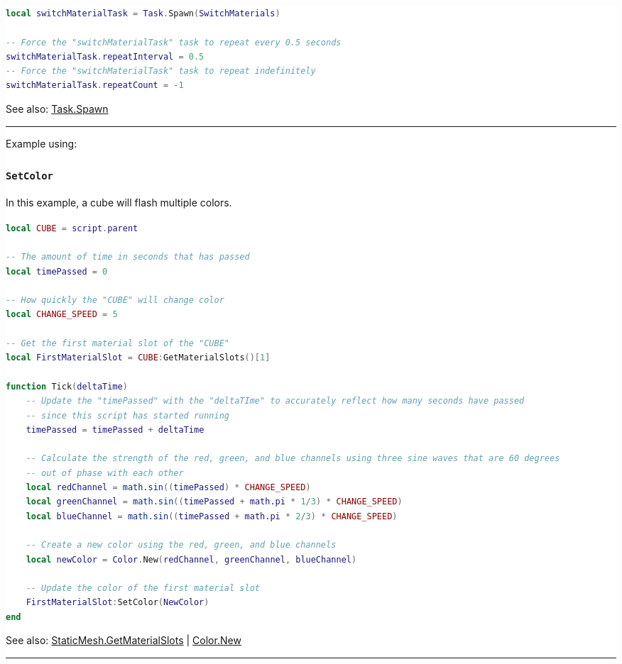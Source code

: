 ```lua
local switchMaterialTask = Task.Spawn(SwitchMaterials)

-- Force the "switchMaterialTask" task to repeat every 0.5 seconds
switchMaterialTask.repeatInterval = 0.5
-- Force the "switchMaterialTask" task to repeat indefinitely
switchMaterialTask.repeatCount = -1
```

See also: [Task.Spawn](task.md)

---

Example using:

### `SetColor`

In this example, a cube will flash multiple colors.

```lua
local CUBE = script.parent

-- The amount of time in seconds that has passed
local timePassed = 0

-- How quickly the "CUBE" will change color
local CHANGE_SPEED = 5

-- Get the first material slot of the "CUBE"
local FirstMaterialSlot = CUBE:GetMaterialSlots()[1]

function Tick(deltaTime)
    -- Update the "timePassed" with the "deltaTIme" to accurately reflect how many seconds have passed
    -- since this script has started running
    timePassed = timePassed + deltaTime

    -- Calculate the strength of the red, green, and blue channels using three sine waves that are 60 degrees
    -- out of phase with each other
    local redChannel = math.sin((timePassed) * CHANGE_SPEED)
    local greenChannel = math.sin((timePassed + math.pi * 1/3) * CHANGE_SPEED)
    local blueChannel = math.sin((timePassed + math.pi * 2/3) * CHANGE_SPEED)

    -- Create a new color using the red, green, and blue channels
    local newColor = Color.New(redChannel, greenChannel, blueChannel)

    -- Update the color of the first material slot
    FirstMaterialSlot:SetColor(NewColor)    
end
```

See also: [StaticMesh.GetMaterialSlots](staticmesh.md) | [Color.New](color.md)

---
